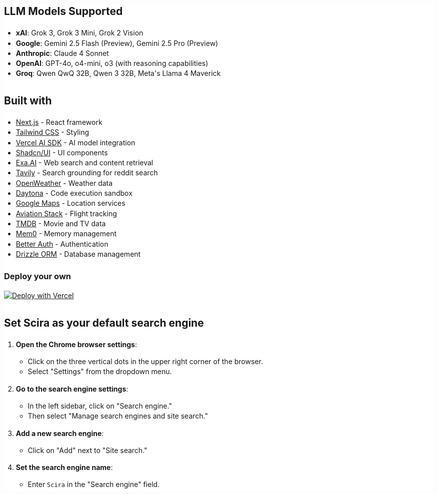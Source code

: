 ## LLM Models Supported

- **xAI**: Grok 3, Grok 3 Mini, Grok 2 Vision
- **Google**: Gemini 2.5 Flash (Preview), Gemini 2.5 Pro (Preview)
- **Anthropic**: Claude 4 Sonnet
- **OpenAI**: GPT-4o, o4-mini, o3 (with reasoning capabilities)
- **Groq**: Qwen QwQ 32B, Qwen 3 32B, Meta's Llama 4 Maverick

## Built with

- [Next.js](https://nextjs.org/) - React framework
- [Tailwind CSS](https://tailwindcss.com/) - Styling
- [Vercel AI SDK](https://sdk.vercel.ai/docs) - AI model integration
- [Shadcn/UI](https://ui.shadcn.com/) - UI components
- [Exa.AI](https://exa.ai/) - Web search and content retrieval
- [Tavily](https://tavily.com/) - Search grounding for reddit search
- [OpenWeather](https://openweathermap.org/) - Weather data
- [Daytona](https://daytona.io/) - Code execution sandbox
- [Google Maps](https://developers.google.com/maps) - Location services
- [Aviation Stack](https://aviationstack.com/) - Flight tracking
- [TMDB](https://www.themoviedb.org/) - Movie and TV data
- [Mem0](https://mem0.ai/) - Memory management
- [Better Auth](https://github.com/better-auth/better-auth) - Authentication
- [Drizzle ORM](https://orm.drizzle.team/) - Database management

### Deploy your own

[![Deploy with Vercel](https://vercel.com/button)](https://vercel.com/new/clone?repository-url=https%3A%2F%2Fgithub.com%2Fzaidmukaddam%2Fscira&env=XAI_API_KEY,OPENAI_API_KEY,ANTHROPIC_API_KEY,GROQ_API_KEY,GOOGLE_GENERATIVE_AI_API_KEY,DAYTONA_API_KEY,DATABASE_URL,BETTER_AUTH_SECRET,GITHUB_CLIENT_ID,GITHUB_CLIENT_SECRET,GOOGLE_CLIENT_ID,GOOGLE_CLIENT_SECRET,TWITTER_CLIENT_ID,TWITTER_CLIENT_SECRET,REDIS_URL,ELEVENLABS_API_KEY,TAVILY_API_KEY,EXA_API_KEY,TMDB_API_KEY,YT_ENDPOINT,FIRECRAWL_API_KEY,OPENWEATHER_API_KEY,GOOGLE_MAPS_API_KEY,MAPBOX_ACCESS_TOKEN,AVIATION_STACK_API_KEY,CRON_SECRET,BLOB_READ_WRITE_TOKEN,MEM0_API_KEY,MEM0_ORG_ID,MEM0_PROJECT_ID,SMITHERY_API_KEY,NEXT_PUBLIC_MAPBOX_TOKEN,NEXT_PUBLIC_POSTHOG_KEY,NEXT_PUBLIC_POSTHOG_HOST,NEXT_PUBLIC_SCIRA_PUBLIC_API_KEY,SCIRA_API_KEY&envDescription=API%20keys%20and%20configuration%20required%20for%20Scira%20to%20function)

## Set Scira as your default search engine

1. **Open the Chrome browser settings**:
   - Click on the three vertical dots in the upper right corner of the browser.
   - Select "Settings" from the dropdown menu.

2. **Go to the search engine settings**:
   - In the left sidebar, click on "Search engine."
   - Then select "Manage search engines and site search."

3. **Add a new search engine**:
   - Click on "Add" next to "Site search."

4. **Set the search engine name**:
   - Enter `Scira` in the "Search engine" field.
